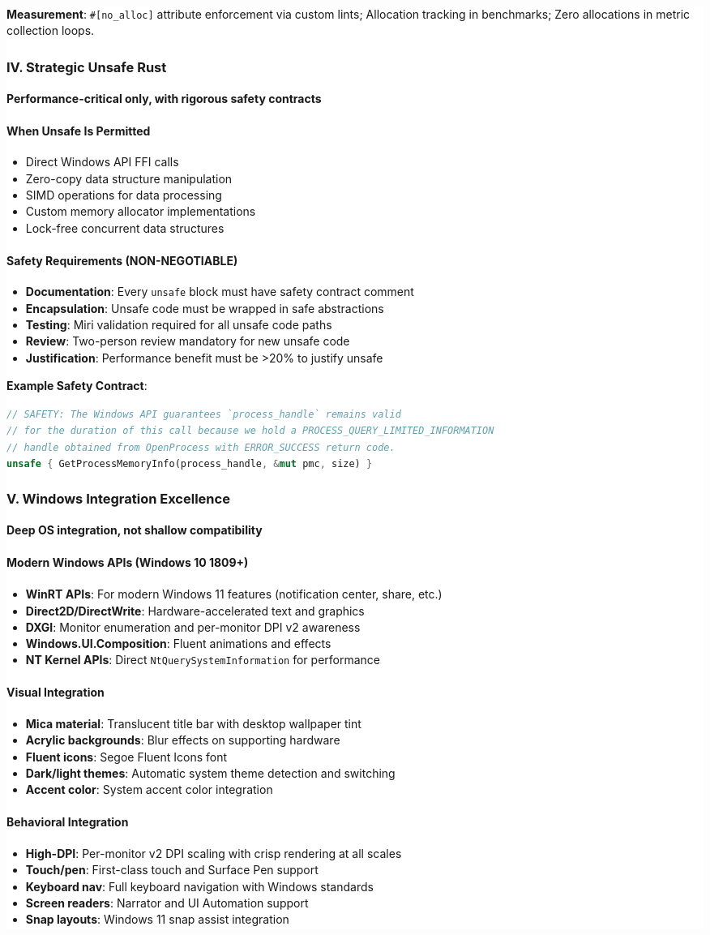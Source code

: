 **Measurement**: `#[no_alloc]` attribute enforcement via custom lints; Allocation tracking in benchmarks; Zero allocations in metric collection loops.

### IV. Strategic Unsafe Rust
**Performance-critical only, with rigorous safety contracts**

#### When Unsafe Is Permitted
- Direct Windows API FFI calls
- Zero-copy data structure manipulation
- SIMD operations for data processing
- Custom memory allocator implementations
- Lock-free concurrent data structures

#### Safety Requirements (NON-NEGOTIABLE)
- **Documentation**: Every `unsafe` block must have safety contract comment
- **Encapsulation**: Unsafe code must be wrapped in safe abstractions
- **Testing**: Miri validation required for all unsafe code paths
- **Review**: Two-person review mandatory for new unsafe code
- **Justification**: Performance benefit must be >20% to justify unsafe

**Example Safety Contract**:
```rust
// SAFETY: The Windows API guarantees `process_handle` remains valid
// for the duration of this call because we hold a PROCESS_QUERY_LIMITED_INFORMATION
// handle obtained from OpenProcess with ERROR_SUCCESS return code.
unsafe { GetProcessMemoryInfo(process_handle, &mut pmc, size) }
```

### V. Windows Integration Excellence
**Deep OS integration, not shallow compatibility**

#### Modern Windows APIs (Windows 10 1809+)
- **WinRT APIs**: For modern Windows 11 features (notification center, share, etc.)
- **Direct2D/DirectWrite**: Hardware-accelerated text and graphics
- **DXGI**: Monitor enumeration and per-monitor DPI v2 awareness
- **Windows.UI.Composition**: Fluent animations and effects
- **NT Kernel APIs**: Direct `NtQuerySystemInformation` for performance

#### Visual Integration
- **Mica material**: Translucent title bar with desktop wallpaper tint
- **Acrylic backgrounds**: Blur effects on supporting hardware
- **Fluent icons**: Segoe Fluent Icons font
- **Dark/light themes**: Automatic system theme detection and switching
- **Accent color**: System accent color integration

#### Behavioral Integration
- **High-DPI**: Per-monitor v2 DPI scaling with crisp rendering at all scales
- **Touch/pen**: First-class touch and Surface Pen support
- **Keyboard nav**: Full keyboard navigation with Windows standards
- **Screen readers**: Narrator and UI Automation support
- **Snap layouts**: Windows 11 snap assist integration

